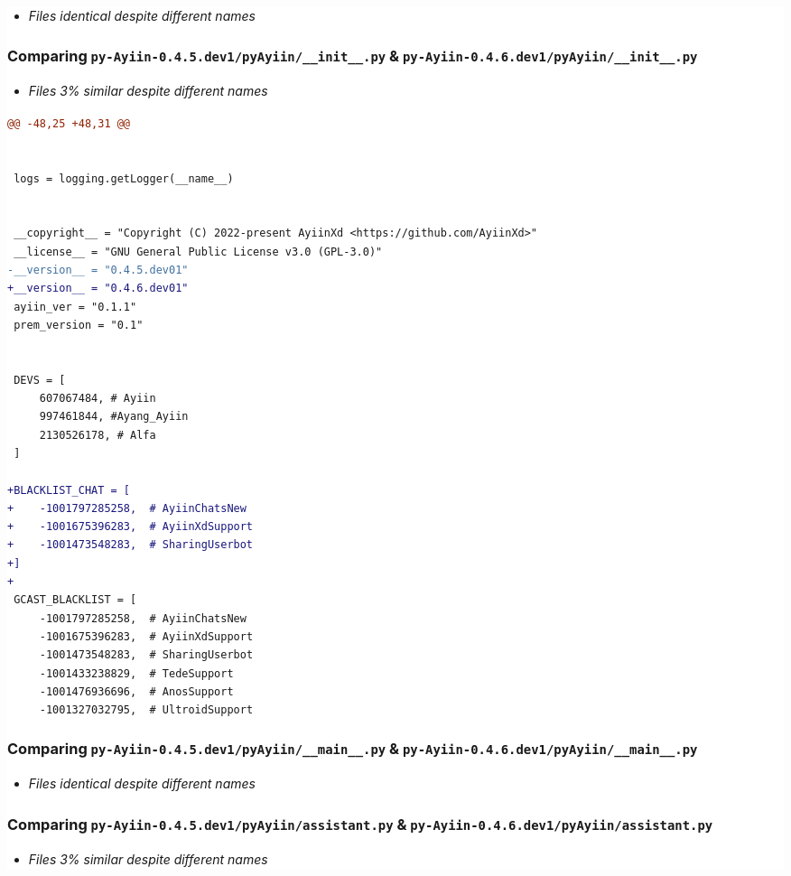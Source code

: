  * *Files identical despite different names*

### Comparing `py-Ayiin-0.4.5.dev1/pyAyiin/__init__.py` & `py-Ayiin-0.4.6.dev1/pyAyiin/__init__.py`

 * *Files 3% similar despite different names*

```diff
@@ -48,25 +48,31 @@
 
 
 logs = logging.getLogger(__name__)
 
 
 __copyright__ = "Copyright (C) 2022-present AyiinXd <https://github.com/AyiinXd>"
 __license__ = "GNU General Public License v3.0 (GPL-3.0)"
-__version__ = "0.4.5.dev01"
+__version__ = "0.4.6.dev01"
 ayiin_ver = "0.1.1"
 prem_version = "0.1"
 
 
 DEVS = [
     607067484, # Ayiin
     997461844, #Ayang_Ayiin
     2130526178, # Alfa
 ]
 
+BLACKLIST_CHAT = [
+    -1001797285258,  # AyiinChatsNew
+    -1001675396283,  # AyiinXdSupport
+    -1001473548283,  # SharingUserbot
+]
+
 GCAST_BLACKLIST = [
     -1001797285258,  # AyiinChatsNew
     -1001675396283,  # AyiinXdSupport
     -1001473548283,  # SharingUserbot
     -1001433238829,  # TedeSupport
     -1001476936696,  # AnosSupport
     -1001327032795,  # UltroidSupport
```

### Comparing `py-Ayiin-0.4.5.dev1/pyAyiin/__main__.py` & `py-Ayiin-0.4.6.dev1/pyAyiin/__main__.py`

 * *Files identical despite different names*

### Comparing `py-Ayiin-0.4.5.dev1/pyAyiin/assistant.py` & `py-Ayiin-0.4.6.dev1/pyAyiin/assistant.py`

 * *Files 3% similar despite different names*
